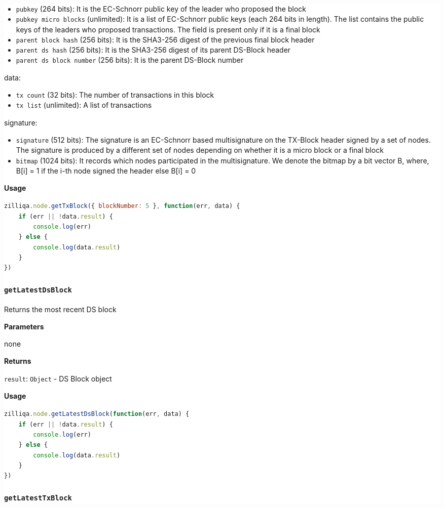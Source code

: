 - `pubkey` (264 bits): It is the EC-Schnorr public key of the leader who proposed the block
- `pubkey micro blocks` (unlimited): It is a list of EC-Schnorr public keys (each 264 bits in length). The list contains the public keys of the leaders who proposed transactions. The field is present only if it is a final block
- `parent block hash` (256 bits): It is the SHA3-256 digest of the previous final block header
- `parent ds hash` (256 bits): It is the SHA3-256 digest of its parent DS-Block header
- `parent ds block number` (256 bits): It is the parent DS-Block number

data:
- `tx count` (32 bits): The number of transactions in this block
- `tx list` (unlimited): A list of transactions

signature:
- `signature` (512 bits): The signature is an EC-Schnorr based multisignature on the TX-Block header signed by a set of nodes. The signature is produced by a different set of nodes depending on whether it is a micro block or a final block
- `bitmap` (1024 bits): It records which nodes participated in the multisignature. We denote the bitmap by a bit vector B, where, B[i] = 1 if the i-th node signed the header else B[i] = 0

**Usage**

```js
zilliqa.node.getTxBlock({ blockNumber: 5 }, function(err, data) {
    if (err || !data.result) {
        console.log(err)
    } else {
        console.log(data.result)
    }
})
```


### `getLatestDsBlock`

Returns the most recent DS block

**Parameters**

none

**Returns**

`result`: `Object` - DS Block object

**Usage**

```js
zilliqa.node.getLatestDsBlock(function(err, data) {
    if (err || !data.result) {
        console.log(err)
    } else {
        console.log(data.result)
    }
})
```


### `getLatestTxBlock`
